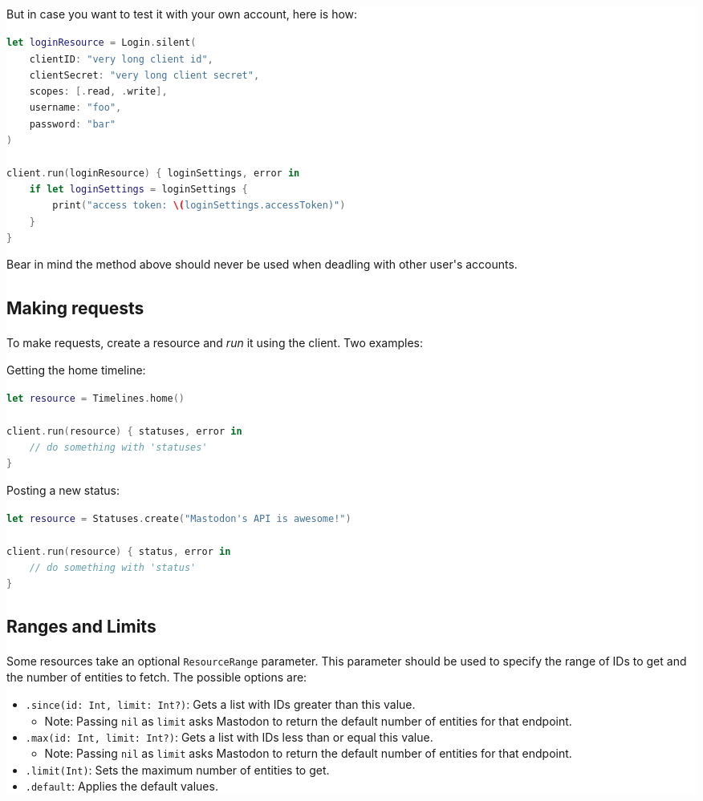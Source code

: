 But in case you want to test it with your own account, here is how:

```swift
let loginResource = Login.silent(
    clientID: "very long client id",
    clientSecret: "very long client secret",
    scopes: [.read, .write],
    username: "foo",
    password: "bar"
)

client.run(loginResource) { loginSettings, error in
    if let loginSettings = loginSettings {
        print("access token: \(loginSettings.accessToken)")
    }
}
```

Bear in mind the method above should never be used when deadling with other user's accounts.

## Making requests

To make requests, create a resource and *run* it using the client. Two examples:

Getting the home timeline:

```swift
let resource = Timelines.home()

client.run(resource) { statuses, error in
    // do something with 'statuses'
}
```

Posting a new status:

```swift
let resource = Statuses.create("Mastodon's API is awesome!")

client.run(resource) { status, error in
    // do something with 'status'
}
```

## Ranges and Limits

Some resources take an optional `ResourceRange` parameter. This parameter should be used to specify the range of IDs to get and the number of entities to fetch. The possible options are:

* `.since(id: Int, limit: Int?)`: Gets a list with IDs greater than this value.
    * Note: Passing `nil` as `limit` asks Mastodon to return the default number of entities for that endpoint.
* `.max(id: Int, limit: Int?)`: Gets a list with IDs less than or equal this value.
    * Note: Passing `nil` as `limit` asks Mastodon to return the default number of entities for that endpoint.
* `.limit(Int)`: Sets the maximum number of entities to get.
* `.default`: Applies the default values.
